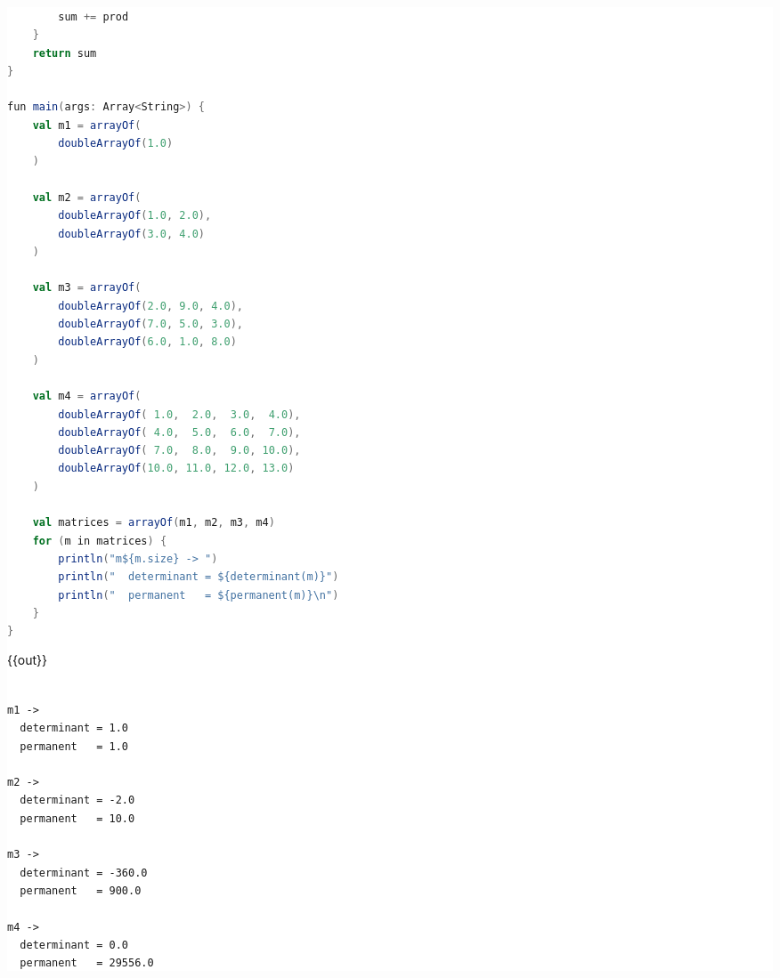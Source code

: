 ```scala
        sum += prod
    }
    return sum
}

fun main(args: Array<String>) {
    val m1 = arrayOf(
        doubleArrayOf(1.0)
    )

    val m2 = arrayOf(
        doubleArrayOf(1.0, 2.0),
        doubleArrayOf(3.0, 4.0)
    )

    val m3 = arrayOf(
        doubleArrayOf(2.0, 9.0, 4.0),
        doubleArrayOf(7.0, 5.0, 3.0),
        doubleArrayOf(6.0, 1.0, 8.0)
    )

    val m4 = arrayOf(
        doubleArrayOf( 1.0,  2.0,  3.0,  4.0),
        doubleArrayOf( 4.0,  5.0,  6.0,  7.0),
        doubleArrayOf( 7.0,  8.0,  9.0, 10.0),
        doubleArrayOf(10.0, 11.0, 12.0, 13.0)
    )

    val matrices = arrayOf(m1, m2, m3, m4)
    for (m in matrices) {
        println("m${m.size} -> ")
        println("  determinant = ${determinant(m)}")
        println("  permanent   = ${permanent(m)}\n")
    }
}
```


{{out}}

```txt

m1 ->
  determinant = 1.0
  permanent   = 1.0

m2 ->
  determinant = -2.0
  permanent   = 10.0

m3 ->
  determinant = -360.0
  permanent   = 900.0

m4 ->
  determinant = 0.0
  permanent   = 29556.0

```
